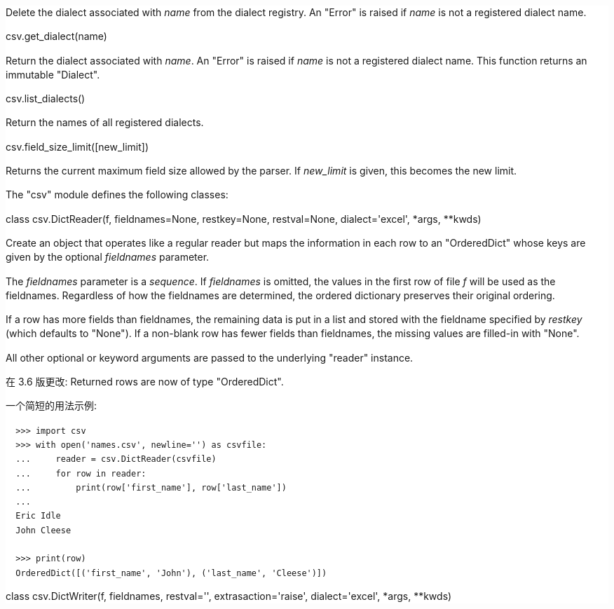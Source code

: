    Delete the dialect associated with *name* from the dialect
   registry.  An "Error" is raised if *name* is not a registered
   dialect name.

csv.get_dialect(name)

   Return the dialect associated with *name*.  An "Error" is raised if
   *name* is not a registered dialect name.  This function returns an
   immutable "Dialect".

csv.list_dialects()

   Return the names of all registered dialects.

csv.field_size_limit([new_limit])

   Returns the current maximum field size allowed by the parser. If
   *new_limit* is given, this becomes the new limit.

The "csv" module defines the following classes:

class csv.DictReader(f, fieldnames=None, restkey=None, restval=None, dialect='excel', *args, **kwds)

   Create an object that operates like a regular reader but maps the
   information in each row to an "OrderedDict" whose keys are given by
   the optional *fieldnames* parameter.

   The *fieldnames* parameter is a *sequence*.  If *fieldnames* is
   omitted, the values in the first row of file *f* will be used as
   the fieldnames.  Regardless of how the fieldnames are determined,
   the ordered dictionary preserves their original ordering.

   If a row has more fields than fieldnames, the remaining data is put
   in a list and stored with the fieldname specified by *restkey*
   (which defaults to "None").  If a non-blank row has fewer fields
   than fieldnames, the missing values are filled-in with "None".

   All other optional or keyword arguments are passed to the
   underlying "reader" instance.

   在 3.6 版更改: Returned rows are now of type "OrderedDict".

   一个简短的用法示例:

      >>> import csv
      >>> with open('names.csv', newline='') as csvfile:
      ...     reader = csv.DictReader(csvfile)
      ...     for row in reader:
      ...         print(row['first_name'], row['last_name'])
      ...
      Eric Idle
      John Cleese

      >>> print(row)
      OrderedDict([('first_name', 'John'), ('last_name', 'Cleese')])

class csv.DictWriter(f, fieldnames, restval='', extrasaction='raise', dialect='excel', *args, **kwds)
